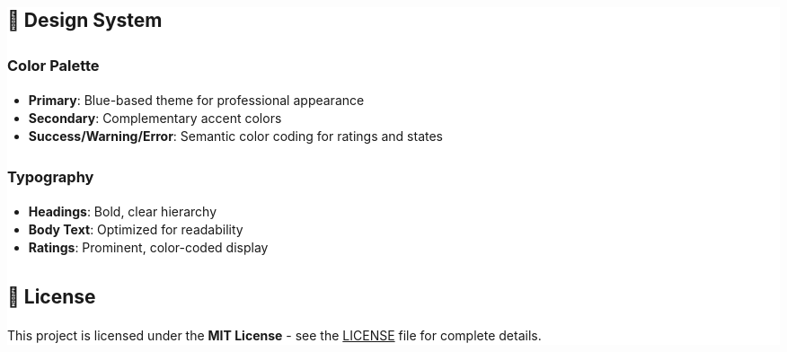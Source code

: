 ## 🎨 Design System

### Color Palette

- **Primary**: Blue-based theme for professional appearance
- **Secondary**: Complementary accent colors
- **Success/Warning/Error**: Semantic color coding for ratings and states

### Typography

- **Headings**: Bold, clear hierarchy
- **Body Text**: Optimized for readability
- **Ratings**: Prominent, color-coded display

## 📄 License

This project is licensed under the **MIT License** - see the [LICENSE](LICENSE) file for complete details.